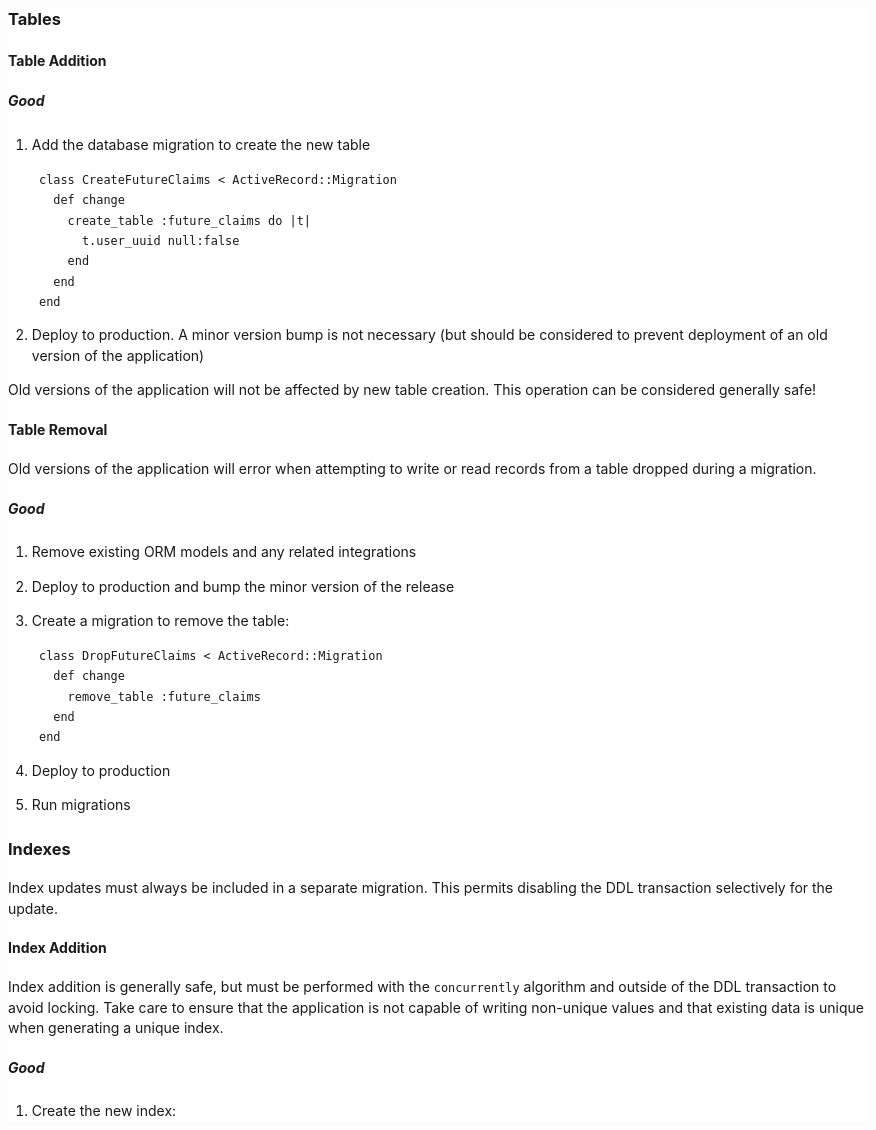 ### Tables

#### Table Addition

##### Good

1. Add the database migration to create the new table

        class CreateFutureClaims < ActiveRecord::Migration
          def change
            create_table :future_claims do |t|
              t.user_uuid null:false
            end
          end
        end

2. Deploy to production. A minor version bump is not necessary (but should be considered to prevent deployment of an old version of the application)

Old versions of the application will not be affected by new table creation. This operation can be considered generally safe!

#### Table Removal

Old versions of the application will error when attempting to write or read records from a table dropped during a migration.

##### Good

1. Remove existing ORM models and any related integrations
2. Deploy to production and bump the minor version of the release
3. Create a migration to remove the table:

        class DropFutureClaims < ActiveRecord::Migration
          def change
            remove_table :future_claims
          end
        end

4. Deploy to production
5. Run migrations

### Indexes

Index updates must always be included in a separate migration. This permits disabling the DDL transaction selectively for the update.

#### Index Addition

Index addition is generally safe, but must be performed with the `concurrently` algorithm and outside of the DDL transaction to avoid locking. Take care to ensure that the application is not capable of writing non-unique values and that existing data is unique when generating a unique index.

##### Good

1. Create the new index:

